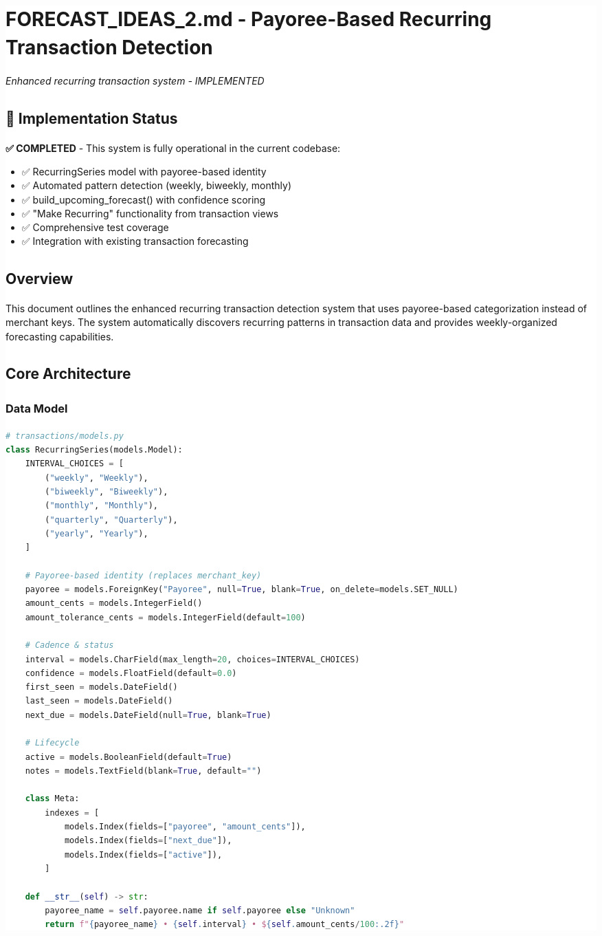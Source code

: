 # FORECAST_IDEAS_2.md - Payoree-Based Recurring Transaction Detection
*Enhanced recurring transaction system - IMPLEMENTED*

## 🚀 Implementation Status
**✅ COMPLETED** - This system is fully operational in the current codebase:
- ✅ RecurringSeries model with payoree-based identity
- ✅ Automated pattern detection (weekly, biweekly, monthly)  
- ✅ build_upcoming_forecast() with confidence scoring
- ✅ "Make Recurring" functionality from transaction views
- ✅ Comprehensive test coverage
- ✅ Integration with existing transaction forecasting

## Overview
This document outlines the enhanced recurring transaction detection system that uses payoree-based categorization instead of merchant keys. The system automatically discovers recurring patterns in transaction data and provides weekly-organized forecasting capabilities.

## Core Architecture

### Data Model
```python
# transactions/models.py
class RecurringSeries(models.Model):
    INTERVAL_CHOICES = [
        ("weekly", "Weekly"),
        ("biweekly", "Biweekly"),
        ("monthly", "Monthly"),
        ("quarterly", "Quarterly"),
        ("yearly", "Yearly"),
    ]

    # Payoree-based identity (replaces merchant_key)
    payoree = models.ForeignKey("Payoree", null=True, blank=True, on_delete=models.SET_NULL)
    amount_cents = models.IntegerField()
    amount_tolerance_cents = models.IntegerField(default=100)

    # Cadence & status
    interval = models.CharField(max_length=20, choices=INTERVAL_CHOICES)
    confidence = models.FloatField(default=0.0)
    first_seen = models.DateField()
    last_seen = models.DateField()
    next_due = models.DateField(null=True, blank=True)

    # Lifecycle
    active = models.BooleanField(default=True)
    notes = models.TextField(blank=True, default="")

    class Meta:
        indexes = [
            models.Index(fields=["payoree", "amount_cents"]),
            models.Index(fields=["next_due"]),
            models.Index(fields=["active"]),
        ]

    def __str__(self) -> str:
        payoree_name = self.payoree.name if self.payoree else "Unknown"
        return f"{payoree_name} • {self.interval} • ${self.amount_cents/100:.2f}"
```
